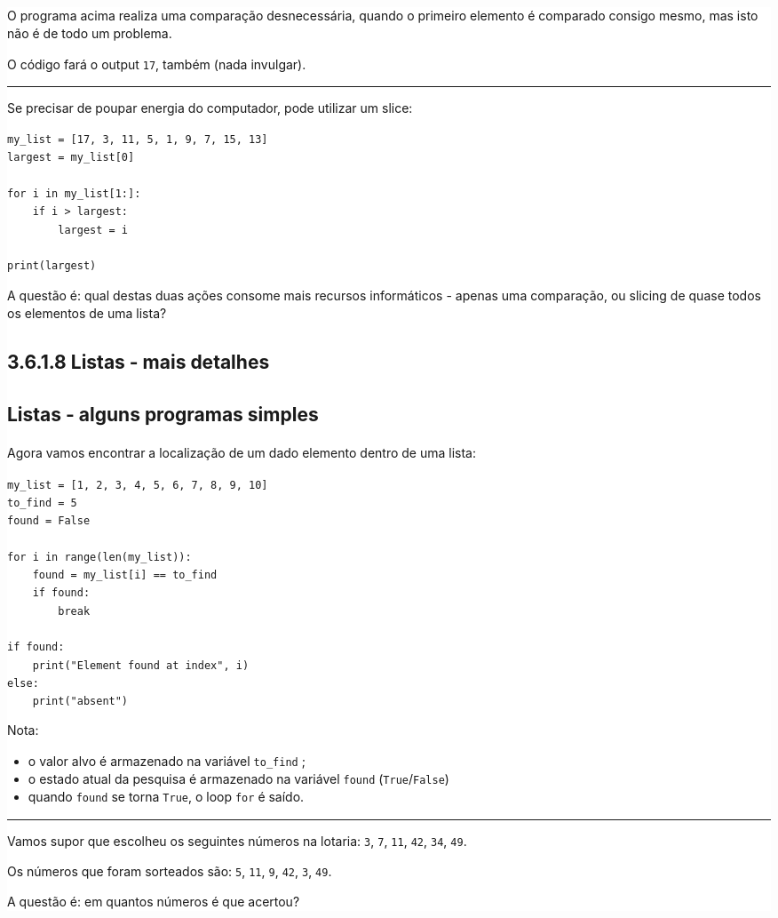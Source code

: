 O programa acima realiza uma comparação desnecessária, quando o primeiro elemento é comparado consigo mesmo, mas isto não é de todo um problema.

O código fará o output `17`, também (nada invulgar).
<hr>

Se precisar de poupar energia do computador, pode utilizar um slice:
```
my_list = [17, 3, 11, 5, 1, 9, 7, 15, 13]
largest = my_list[0]

for i in my_list[1:]:
    if i > largest:
        largest = i

print(largest)
```

A questão é: qual destas duas ações consome mais recursos informáticos - apenas uma comparação, ou slicing de quase todos os elementos de uma lista?

## 3.6.1.8 Listas - mais detalhes

## Listas - alguns programas simples

Agora vamos encontrar a localização de um dado elemento dentro de uma lista:
```
my_list = [1, 2, 3, 4, 5, 6, 7, 8, 9, 10]
to_find = 5
found = False

for i in range(len(my_list)):
    found = my_list[i] == to_find
    if found:
        break

if found:
    print("Element found at index", i)
else:
    print("absent")
```

Nota:

* o valor alvo é armazenado na variável `to_find` ;
* o estado atual da pesquisa é armazenado na variável `found` (`True`/`False`)
* quando `found` se torna `True`, o loop `for` é saído.
<hr>

Vamos supor que escolheu os seguintes números na lotaria: `3`, `7`, `11`, `42`, `34`, `49`.

Os números que foram sorteados são: `5`, `11`, `9`, `42`, `3`, `49`.

A questão é: em quantos números é que acertou?
